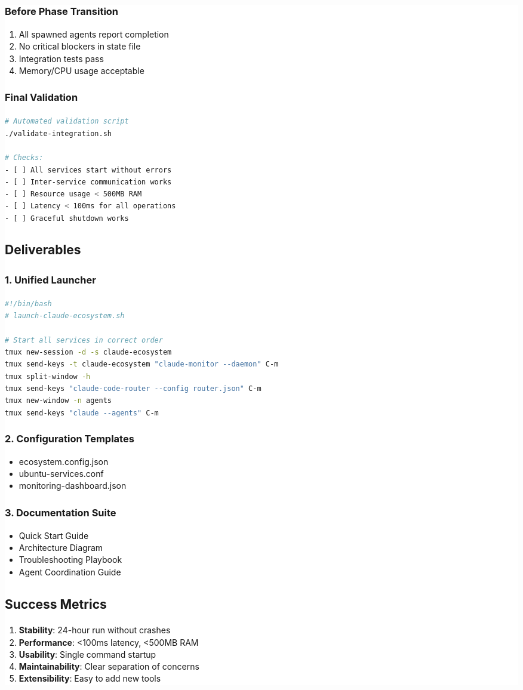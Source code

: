 ### Before Phase Transition
1. All spawned agents report completion
2. No critical blockers in state file
3. Integration tests pass
4. Memory/CPU usage acceptable

### Final Validation
```bash
# Automated validation script
./validate-integration.sh

# Checks:
- [ ] All services start without errors
- [ ] Inter-service communication works
- [ ] Resource usage < 500MB RAM
- [ ] Latency < 100ms for all operations
- [ ] Graceful shutdown works
```

## Deliverables

### 1. Unified Launcher
```bash
#!/bin/bash
# launch-claude-ecosystem.sh

# Start all services in correct order
tmux new-session -d -s claude-ecosystem
tmux send-keys -t claude-ecosystem "claude-monitor --daemon" C-m
tmux split-window -h
tmux send-keys "claude-code-router --config router.json" C-m
tmux new-window -n agents
tmux send-keys "claude --agents" C-m
```

### 2. Configuration Templates
- ecosystem.config.json
- ubuntu-services.conf
- monitoring-dashboard.json

### 3. Documentation Suite
- Quick Start Guide
- Architecture Diagram
- Troubleshooting Playbook
- Agent Coordination Guide

## Success Metrics

1. **Stability**: 24-hour run without crashes
2. **Performance**: <100ms latency, <500MB RAM
3. **Usability**: Single command startup
4. **Maintainability**: Clear separation of concerns
5. **Extensibility**: Easy to add new tools
